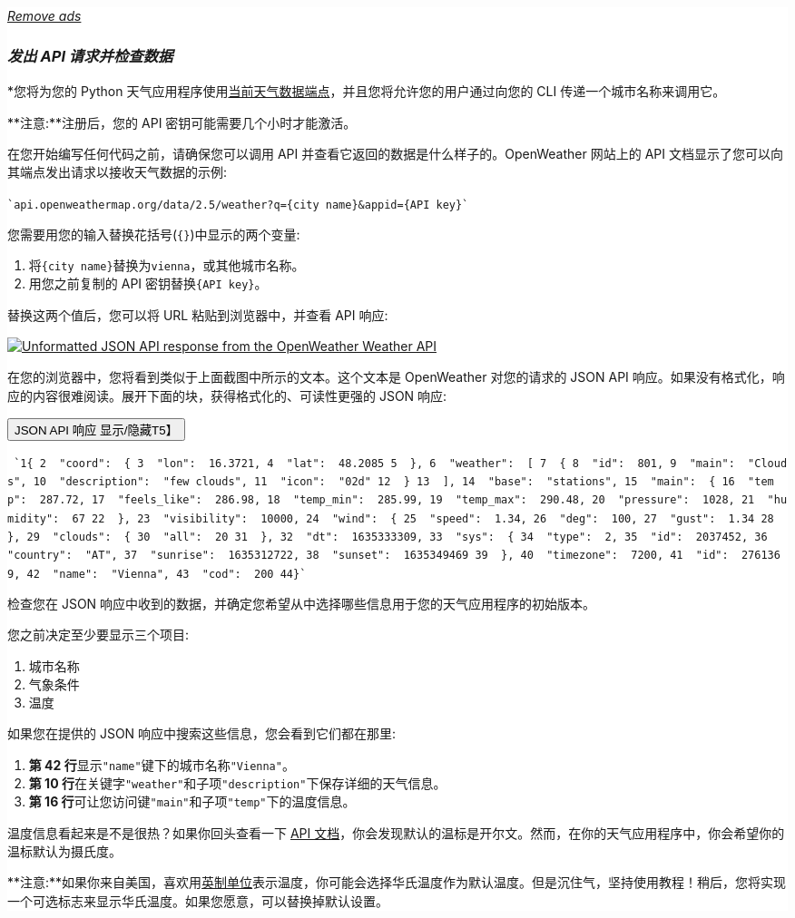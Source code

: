 [*Remove ads*](/account/join/)

### *发出 API 请求并检查数据*

 *您将为您的 Python 天气应用程序使用[当前天气数据端点](https://openweathermap.org/current)，并且您将允许您的用户通过向您的 CLI 传递一个城市名称来调用它。

**注意:**注册后，您的 API 密钥可能需要几个小时才能激活。

在您开始编写任何代码之前，请确保您可以调用 API 并查看它返回的数据是什么样子的。OpenWeather 网站上的 API 文档显示了您可以向其端点发出请求以接收天气数据的示例:

```
`api.openweathermap.org/data/2.5/weather?q={city name}&appid={API key}` 
```

您需要用您的输入替换花括号(`{}`)中显示的两个变量:

1.  将`{city name}`替换为`vienna`，或其他城市名称。
2.  用您之前复制的 API 密钥替换`{API key}`。

替换这两个值后，您可以将 URL 粘贴到浏览器中，并查看 API 响应:

[![Unformatted JSON API response from the OpenWeather Weather API](../Images/23fa75770d1d40cf05ea5b7f0703616e.png)](https://files.realpython.com/media/openweather-api-response.7c0148f8571c.png)

在您的浏览器中，您将看到类似于上面截图中所示的文本。这个文本是 OpenWeather 对您的请求的 JSON API 响应。如果没有格式化，响应的内容很难阅读。展开下面的块，获得格式化的、可读性更强的 JSON 响应:

<button class="btn w-100" data-toggle="collapse" data-target="#collapse3bb0c3" aria-expanded="false" aria-controls="collapse3bb0c3" markdown="1">JSON API 响应 显示/隐藏T5】</button>

```
 `1{ 2  "coord":  { 3  "lon":  16.3721, 4  "lat":  48.2085 5  }, 6  "weather":  [ 7  { 8  "id":  801, 9  "main":  "Clouds", 10  "description":  "few clouds", 11  "icon":  "02d" 12  } 13  ], 14  "base":  "stations", 15  "main":  { 16  "temp":  287.72, 17  "feels_like":  286.98, 18  "temp_min":  285.99, 19  "temp_max":  290.48, 20  "pressure":  1028, 21  "humidity":  67 22  }, 23  "visibility":  10000, 24  "wind":  { 25  "speed":  1.34, 26  "deg":  100, 27  "gust":  1.34 28  }, 29  "clouds":  { 30  "all":  20 31  }, 32  "dt":  1635333309, 33  "sys":  { 34  "type":  2, 35  "id":  2037452, 36  "country":  "AT", 37  "sunrise":  1635312722, 38  "sunset":  1635349469 39  }, 40  "timezone":  7200, 41  "id":  2761369, 42  "name":  "Vienna", 43  "cod":  200 44}` 
```

检查您在 JSON 响应中收到的数据，并确定您希望从中选择哪些信息用于您的天气应用程序的初始版本。

您之前决定至少要显示三个项目:

1.  城市名称
2.  气象条件
3.  温度

如果您在提供的 JSON 响应中搜索这些信息，您会看到它们都在那里:

1.  **第 42 行**显示`"name"`键下的城市名称`"Vienna"`。
2.  **第 10 行**在关键字`"weather"`和子项`"description"`下保存详细的天气信息。
3.  **第 16 行**可让您访问键`"main"`和子项`"temp"`下的温度信息。

温度信息看起来是不是很热？如果你回头查看一下 [API 文档](https://openweathermap.org/current#data)，你会发现默认的温标是开尔文。然而，在你的天气应用程序中，你会希望你的温标默认为摄氏度。

**注意:**如果你来自美国，喜欢用[英制单位](https://en.wikipedia.org/wiki/Imperial_units)表示温度，你可能会选择华氏温度作为默认温度。但是沉住气，坚持使用教程！稍后，您将实现一个可选标志来显示华氏温度。如果您愿意，可以替换掉默认设置。
